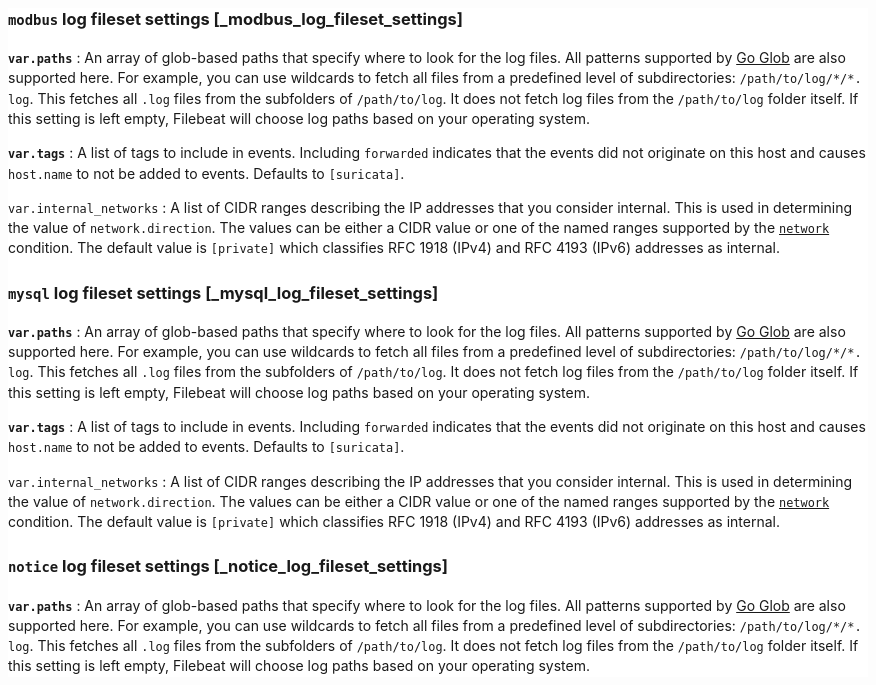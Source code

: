 
### `modbus` log fileset settings [_modbus_log_fileset_settings]

**`var.paths`**
:   An array of glob-based paths that specify where to look for the log files. All patterns supported by [Go Glob](https://golang.org/pkg/path/filepath/#Glob) are also supported here. For example, you can use wildcards to fetch all files from a predefined level of subdirectories: `/path/to/log/*/*.log`. This fetches all `.log` files from the subfolders of `/path/to/log`. It does not fetch log files from the `/path/to/log` folder itself. If this setting is left empty, Filebeat will choose log paths based on your operating system.

**`var.tags`**
:   A list of tags to include in events. Including `forwarded` indicates that the events did not originate on this host and causes `host.name` to not be added to events. Defaults to `[suricata]`.

`var.internal_networks`
:   A list of CIDR ranges describing the IP addresses that you consider internal. This is used in determining the value of `network.direction`. The values can be either a CIDR value or one of the named ranges supported by the [`network`](/reference/filebeat/defining-processors.md#condition-network) condition. The default value is `[private]` which classifies RFC 1918 (IPv4) and RFC 4193 (IPv6) addresses as internal.


### `mysql` log fileset settings [_mysql_log_fileset_settings]

**`var.paths`**
:   An array of glob-based paths that specify where to look for the log files. All patterns supported by [Go Glob](https://golang.org/pkg/path/filepath/#Glob) are also supported here. For example, you can use wildcards to fetch all files from a predefined level of subdirectories: `/path/to/log/*/*.log`. This fetches all `.log` files from the subfolders of `/path/to/log`. It does not fetch log files from the `/path/to/log` folder itself. If this setting is left empty, Filebeat will choose log paths based on your operating system.

**`var.tags`**
:   A list of tags to include in events. Including `forwarded` indicates that the events did not originate on this host and causes `host.name` to not be added to events. Defaults to `[suricata]`.

`var.internal_networks`
:   A list of CIDR ranges describing the IP addresses that you consider internal. This is used in determining the value of `network.direction`. The values can be either a CIDR value or one of the named ranges supported by the [`network`](/reference/filebeat/defining-processors.md#condition-network) condition. The default value is `[private]` which classifies RFC 1918 (IPv4) and RFC 4193 (IPv6) addresses as internal.


### `notice` log fileset settings [_notice_log_fileset_settings]

**`var.paths`**
:   An array of glob-based paths that specify where to look for the log files. All patterns supported by [Go Glob](https://golang.org/pkg/path/filepath/#Glob) are also supported here. For example, you can use wildcards to fetch all files from a predefined level of subdirectories: `/path/to/log/*/*.log`. This fetches all `.log` files from the subfolders of `/path/to/log`. It does not fetch log files from the `/path/to/log` folder itself. If this setting is left empty, Filebeat will choose log paths based on your operating system.
